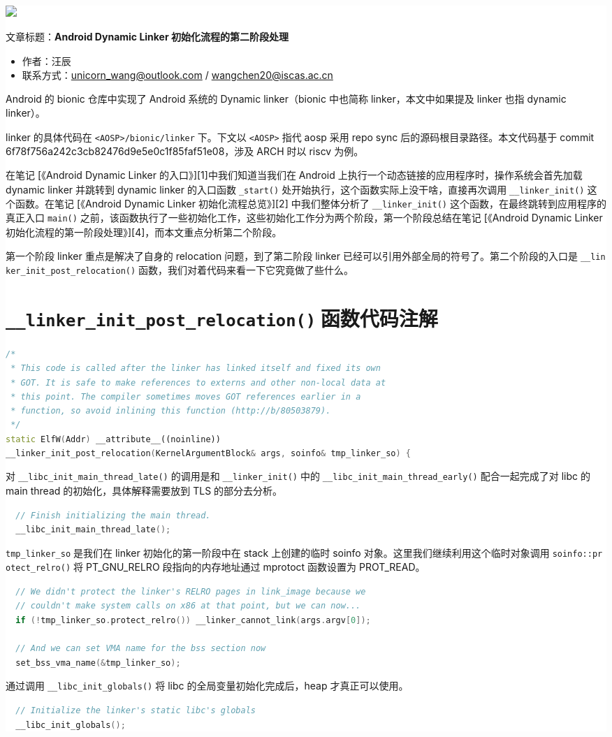 ![](./diagrams/android-riscv.png)

文章标题：**Android Dynamic Linker 初始化流程的第二阶段处理**

- 作者：汪辰
- 联系方式：<unicorn_wang@outlook.com> / <wangchen20@iscas.ac.cn>

Android 的 bionic 仓库中实现了 Android 系统的 Dynamic linker（bionic 中也简称 linker，本文中如果提及 linker 也指 dynamic linker）。

linker 的具体代码在 `<AOSP>/bionic/linker` 下。下文以 `<AOSP>` 指代 aosp 采用 repo sync 后的源码根目录路径。本文代码基于 commit 6f78f756a242c3cb82476d9e5e0c1f85faf51e08，涉及 ARCH 时以 riscv 为例。

在笔记 [《Android Dynamic Linker 的入口》][1]中我们知道当我们在 Android 上执行一个动态链接的应用程序时，操作系统会首先加载 dynamic linker 并跳转到 dynamic linker 的入口函数 `_start()` 处开始执行，这个函数实际上没干啥，直接再次调用 `__linker_init()` 这个函数。在笔记 [《Android Dynamic Linker 初始化流程总览》][2] 中我们整体分析了 `__linker_init()` 这个函数，在最终跳转到应用程序的真正入口 `main()` 之前，该函数执行了一些初始化工作，这些初始化工作分为两个阶段，第一个阶段总结在笔记 [《Android Dynamic Linker 初始化流程的第一阶段处理》][4]，而本文重点分析第二个阶段。

第一个阶段 linker 重点是解决了自身的 relocation 问题，到了第二阶段 linker 已经可以引用外部全局的符号了。第二个阶段的入口是 `__linker_init_post_relocation()` 函数，我们对着代码来看一下它究竟做了些什么。

# `__linker_init_post_relocation()` 函数代码注解

```cpp
/*
 * This code is called after the linker has linked itself and fixed its own
 * GOT. It is safe to make references to externs and other non-local data at
 * this point. The compiler sometimes moves GOT references earlier in a
 * function, so avoid inlining this function (http://b/80503879).
 */
static ElfW(Addr) __attribute__((noinline))
__linker_init_post_relocation(KernelArgumentBlock& args, soinfo& tmp_linker_so) {
```

对 `__libc_init_main_thread_late()` 的调用是和 `__linker_init()` 中的 `__libc_init_main_thread_early()` 配合一起完成了对 libc 的 main thread 的初始化，具体解释需要放到 TLS 的部分去分析。
```cpp
  // Finish initializing the main thread.
  __libc_init_main_thread_late();
```

`tmp_linker_so` 是我们在 linker 初始化的第一阶段中在 stack 上创建的临时 soinfo 对象。这里我们继续利用这个临时对象调用 `soinfo::protect_relro()` 将 PT_GNU_RELRO 段指向的内存地址通过 mprotoct 函数设置为 PROT_READ。

```cpp
  // We didn't protect the linker's RELRO pages in link_image because we
  // couldn't make system calls on x86 at that point, but we can now...
  if (!tmp_linker_so.protect_relro()) __linker_cannot_link(args.argv[0]);

  // And we can set VMA name for the bss section now
  set_bss_vma_name(&tmp_linker_so);
```

通过调用 `__libc_init_globals()` 将 libc 的全局变量初始化完成后，heap 才真正可以使用。
```cpp
  // Initialize the linker's static libc's globals
  __libc_init_globals();
```
